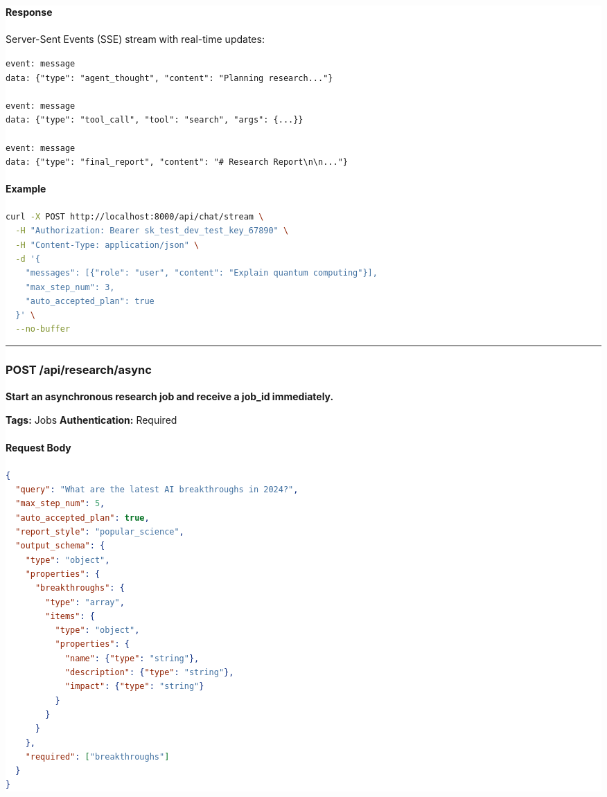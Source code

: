 #### Response

Server-Sent Events (SSE) stream with real-time updates:

```
event: message
data: {"type": "agent_thought", "content": "Planning research..."}

event: message
data: {"type": "tool_call", "tool": "search", "args": {...}}

event: message
data: {"type": "final_report", "content": "# Research Report\n\n..."}
```

#### Example

```bash
curl -X POST http://localhost:8000/api/chat/stream \
  -H "Authorization: Bearer sk_test_dev_test_key_67890" \
  -H "Content-Type: application/json" \
  -d '{
    "messages": [{"role": "user", "content": "Explain quantum computing"}],
    "max_step_num": 3,
    "auto_accepted_plan": true
  }' \
  --no-buffer
```

---

### POST /api/research/async

**Start an asynchronous research job and receive a job_id immediately.**

**Tags:** Jobs
**Authentication:** Required

#### Request Body

```json
{
  "query": "What are the latest AI breakthroughs in 2024?",
  "max_step_num": 5,
  "auto_accepted_plan": true,
  "report_style": "popular_science",
  "output_schema": {
    "type": "object",
    "properties": {
      "breakthroughs": {
        "type": "array",
        "items": {
          "type": "object",
          "properties": {
            "name": {"type": "string"},
            "description": {"type": "string"},
            "impact": {"type": "string"}
          }
        }
      }
    },
    "required": ["breakthroughs"]
  }
}
```
